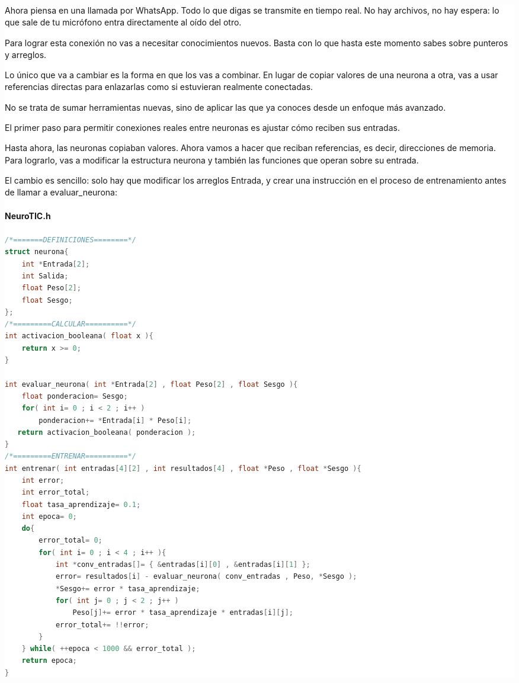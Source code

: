 Ahora piensa en una llamada por WhatsApp. Todo lo que digas se transmite en tiempo real. No hay archivos, no hay espera: lo que sale de tu micrófono entra directamente al oído del otro.

Para lograr esta conexión no vas a necesitar conocimientos nuevos. Basta con lo que hasta este momento sabes sobre punteros y arreglos.

Lo único que va a cambiar es la forma en que los vas a combinar. En lugar de copiar valores de una neurona a otra, vas a usar referencias directas para enlazarlas como si estuvieran realmente conectadas.

No se trata de sumar herramientas nuevas, sino de aplicar las que ya conoces desde un enfoque más avanzado.

El primer paso para permitir conexiones reales entre neuronas es ajustar cómo reciben sus entradas.

Hasta ahora, las neuronas copiaban valores. Ahora vamos a hacer que reciban referencias, es decir, direcciones de memoria. Para lograrlo, vas a modificar la estructura neurona y también las funciones que operan sobre su entrada.

El cambio es sencillo: solo hay que modificar los arreglos Entrada, y crear una instrucción en el proceso de entrenamiento antes de llamar a evaluar_neurona:

#### NeuroTIC.h

``` C
/*=======DEFINICIONES========*/
struct neurona{
    int *Entrada[2];
    int Salida;
    float Peso[2];
    float Sesgo;
};
/*=========CALCULAR==========*/
int activacion_booleana( float x ){
    return x >= 0;
}

int evaluar_neurona( int *Entrada[2] , float Peso[2] , float Sesgo ){
    float ponderacion= Sesgo;
    for( int i= 0 ; i < 2 ; i++ )
        ponderacion+= *Entrada[i] * Peso[i];
   return activacion_booleana( ponderacion );
}
/*=========ENTRENAR==========*/
int entrenar( int entradas[4][2] , int resultados[4] , float *Peso , float *Sesgo ){
    int error;
    int error_total;
    float tasa_aprendizaje= 0.1;
    int epoca= 0;
    do{
        error_total= 0;
        for( int i= 0 ; i < 4 ; i++ ){
            int *conv_entradas[]= { &entradas[i][0] , &entradas[i][1] };
            error= resultados[i] - evaluar_neurona( conv_entradas , Peso, *Sesgo );
            *Sesgo+= error * tasa_aprendizaje;
            for( int j= 0 ; j < 2 ; j++ )
                Peso[j]+= error * tasa_aprendizaje * entradas[i][j];
            error_total+= !!error;
        }
    } while( ++epoca < 1000 && error_total );
    return epoca;
}
```
